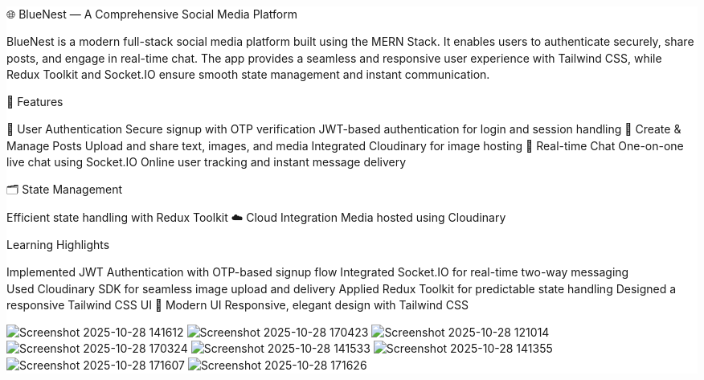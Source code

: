 🌐 BlueNest — A Comprehensive Social Media Platform

BlueNest is a modern full-stack social media platform built using the MERN Stack. 
It enables users to authenticate securely, share posts, and engage in real-time chat. 
The app provides a seamless and responsive user experience with Tailwind CSS, 
while Redux Toolkit and Socket.IO ensure smooth state management and instant communication.

🚀 Features

🔐 User Authentication
Secure signup with OTP verification
JWT-based authentication for login and session handling
📝 Create & Manage Posts
Upload and share text, images, and media
Integrated Cloudinary for image hosting
💬 Real-time Chat
One-on-one live chat using Socket.IO
Online user tracking and instant message delivery

🗂️ State Management

Efficient state handling with Redux Toolkit
☁️ Cloud Integration
Media hosted using Cloudinary

Learning Highlights

Implemented JWT Authentication with OTP-based signup flow
Integrated Socket.IO for real-time two-way messaging\
Used Cloudinary SDK for seamless image upload and delivery
Applied Redux Toolkit for predictable state handling
Designed a responsive Tailwind CSS UI
🎨 Modern UI
Responsive, elegant design with Tailwind CSS


<img width="1884" height="857" alt="Screenshot 2025-10-28 141612" src="https://github.com/user-attachments/assets/0b9bcddb-03a0-4cb7-ad60-00d116d96b04" />
<img width="1915" height="871" alt="Screenshot 2025-10-28 170423" src="https://github.com/user-attachments/assets/918e6190-f739-4876-908b-02ec3b949547" />
<img width="1917" height="869" alt="Screenshot 2025-10-28 121014" src="https://github.com/user-attachments/assets/945323bd-c16c-437d-b16f-c128d66151d0" />
<img width="1918" height="863" alt="Screenshot 2025-10-28 170324" src="https://github.com/user-attachments/assets/fab70205-b99c-48b1-8d0f-c4c6fcd2c23a" />
<img width="1887" height="844" alt="Screenshot 2025-10-28 141533" src="https://github.com/user-attachments/assets/8947866e-3dca-49d4-a2b6-4892f7b2e9aa" />
<img width="1872" height="859" alt="Screenshot 2025-10-28 141355" src="https://github.com/user-attachments/assets/cc41cfd3-a533-4ff1-ae9a-70179e04871f" />
<img width="1918" height="857" alt="Screenshot 2025-10-28 171607" src="https://github.com/user-attachments/assets/a5558bf3-ad8e-4d92-b199-f15d79071e48" />
<img width="1919" height="865" alt="Screenshot 2025-10-28 171626" src="https://github.com/user-attachments/assets/5e66fd70-54eb-4b2b-84ed-41c45f9aee5c" />



